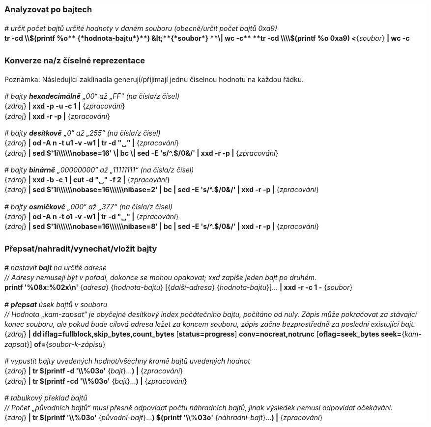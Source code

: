 ### Analyzovat po bajtech

*# určit počet bajtů určité hodnoty v daném souboru (obecně/určit počet bajtů 0xa9)*<br>
**tr -cd \\\\$(printf %o** {*hodnota-bajtu*}**) &lt;**{*soubor*} **\| wc -c**
**tr -cd \\\\$(printf %o 0xa9) &lt;**{*soubor*} **\| wc -c**

### Konverze na/z číselné reprezentace

Poznámka: Následující zaklínadla generují/přijímají jednu číselnou hodnotu na každou řádku.

*# bajty **hexadecimálně** „00“ až „FF“ (na čísla/z čísel)*<br>
{*zdroj*} **\| xxd -p -u -c 1 \|** {*zpracování*}<br>
{*zdroj*} **\| xxd -r -p \|** {*zpracování*}

*# bajty **desítkově** „0“ až „255“ (na čísla/z čísel)*<br>
{*zdroj*} **\| od -A n -t u1 -v -w1 \| tr -d "&blank;" \|** {*zpracování*}<br>
{*zdroj*} **\| sed $'1i\\\\\\nobase=16' \| bc \| sed -E 's/^.$/0&amp;/' \| xxd -r -p \|** {*zpracování*}

*# bajty **binárně** „00000000“ až „11111111“ (na čísla/z čísel)*<br>
{*zdroj*} **\| xxd -b -c 1 \| cut -d "&blank;" -f 2 \|** {*zpracování*}<br>
{*zdroj*} **\| sed $'1i\\\\\\nobase=16\\\\\\nibase=2' | bc | sed -E 's/^.$/0&amp;/' | xxd -r -p \|** {*zpracování*}

*# bajty **osmičkově** „000“ až „377“ (na čísla/z čísel)*<br>
{*zdroj*} **\| od -A n -t o1 -v -w1 \| tr -d "&blank;" \|** {*zpracování*}<br>
{*zdroj*} **\| sed $'1i\\\\\\nobase=16\\\\\\nibase=8' | bc | sed -E 's/^.$/0&amp;/' | xxd -r -p \|** {*zpracování*}



### Přepsat/nahradit/vynechat/vložit bajty

*# nastavit **bajt** na určité adrese*<br>
*// Adresy nemusejí být v pořadí, dokonce se mohou opakovat; xxd zapíše jeden bajt po druhém.*<br>
**printf '%08x:%02x\\n'** {*adresa*} {*hodnota-bajtu*} [{*další-adresa*} {*hodnota-bajtu*}]... **\| xxd -r -c 1 -** {*soubor*}

*# **přepsat** úsek bajtů v souboru*<br>
*// Hodnota „kam-zapsat“ je obyčejné desítkový index počátečního bajtu, počítáno od nuly. Zápis může pokračovat za stávající konec souboru, ale pokud bude cílová adresa ležet za koncem souboru, zápis začne bezprostředně za poslední existující bajt.*<br>
{*zdroj*} **\| dd iflag=fullblock,skip\_bytes,count\_bytes** [**status=progress**] **conv=nocreat,notrunc** [**oflag=seek\_bytes seek=**{*kam-zapsat*}] **of=**{*soubor-k-zápisu*}



*# vypustit bajty uvedených hodnot/všechny kromě bajtů uvedených hodnot*<br>
{*zdroj*} **\| tr $(printf -d '\\\\%03o'** {*bajt*}...**) \|** {*zpracování*}<br>
{*zdroj*} **\| tr $(printf -cd '\\\\%03o'** {*bajt*}...**) \|** {*zpracování*}

*# tabulkový překlad bajtů*<br>
*// Počet „původních bajtů“ musí přesně odpovídat počtu náhradních bajtů, jinak výsledek nemusí odpovídat očekávání.*<br>
{*zdroj*} **\| tr $(printf '\\\\%03o'** {*původní-bajt*}...**) $(printf '\\\\%03o'** {*náhradní-bajt*}...**) \|** {*zpracování*}
